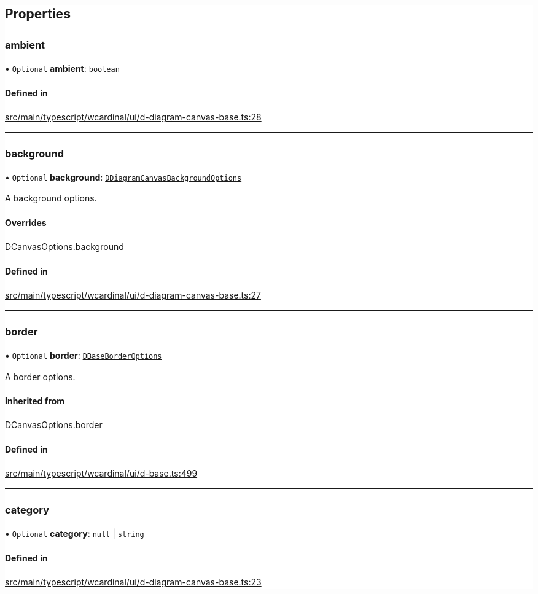 ## Properties

### ambient

• `Optional` **ambient**: `boolean`

#### Defined in

[src/main/typescript/wcardinal/ui/d-diagram-canvas-base.ts:28](https://github.com/winter-cardinal/winter-cardinal-ui/blob/v0.442.0/src/main/typescript/wcardinal/ui/d-diagram-canvas-base.ts#L28)

___

### background

• `Optional` **background**: [`DDiagramCanvasBackgroundOptions`](DDiagramCanvasBackgroundOptions.md)

A background options.

#### Overrides

[DCanvasOptions](DCanvasOptions.md).[background](DCanvasOptions.md#background)

#### Defined in

[src/main/typescript/wcardinal/ui/d-diagram-canvas-base.ts:27](https://github.com/winter-cardinal/winter-cardinal-ui/blob/v0.442.0/src/main/typescript/wcardinal/ui/d-diagram-canvas-base.ts#L27)

___

### border

• `Optional` **border**: [`DBaseBorderOptions`](DBaseBorderOptions.md)

A border options.

#### Inherited from

[DCanvasOptions](DCanvasOptions.md).[border](DCanvasOptions.md#border)

#### Defined in

[src/main/typescript/wcardinal/ui/d-base.ts:499](https://github.com/winter-cardinal/winter-cardinal-ui/blob/v0.442.0/src/main/typescript/wcardinal/ui/d-base.ts#L499)

___

### category

• `Optional` **category**: ``null`` \| `string`

#### Defined in

[src/main/typescript/wcardinal/ui/d-diagram-canvas-base.ts:23](https://github.com/winter-cardinal/winter-cardinal-ui/blob/v0.442.0/src/main/typescript/wcardinal/ui/d-diagram-canvas-base.ts#L23)
